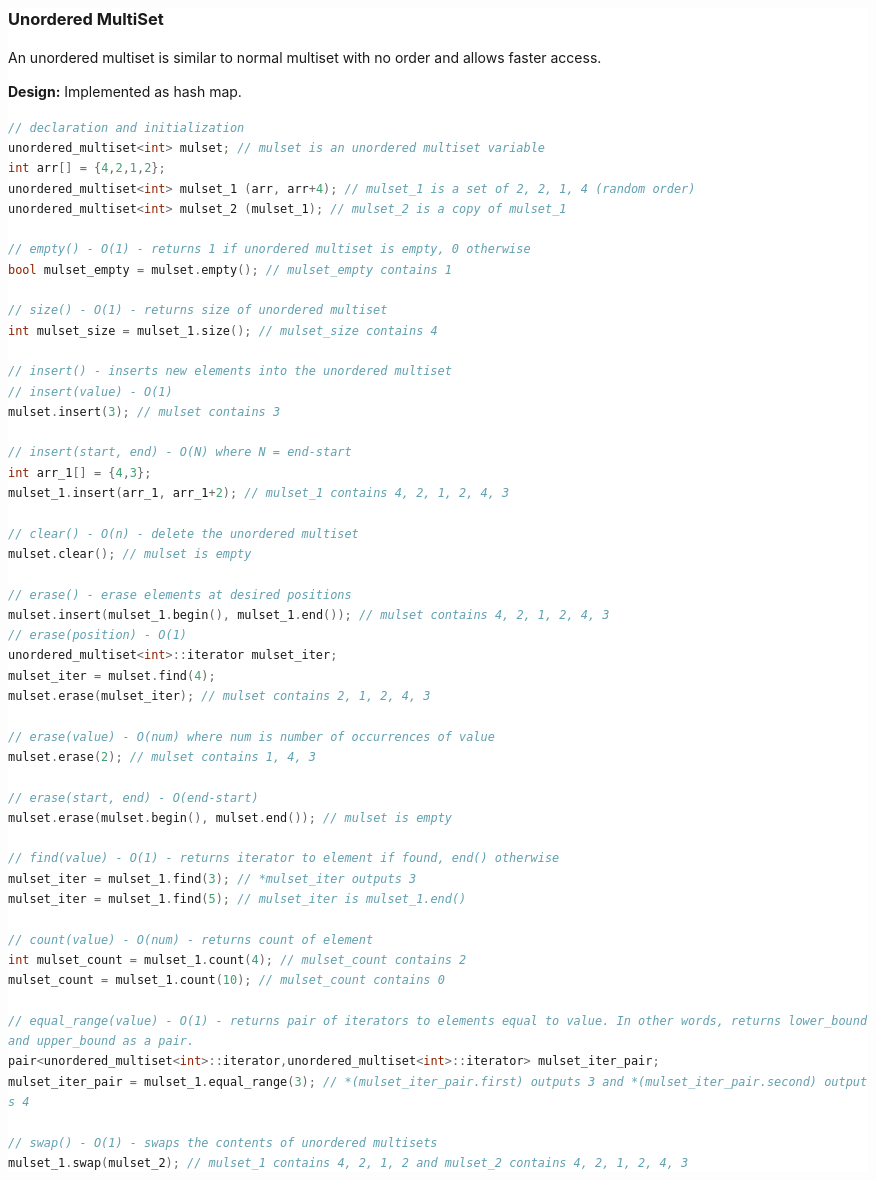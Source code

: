 ### Unordered MultiSet
An unordered multiset is similar to normal multiset with no order and allows faster access.

**Design:** Implemented as hash map.

```c++
// declaration and initialization
unordered_multiset<int> mulset; // mulset is an unordered multiset variable
int arr[] = {4,2,1,2};
unordered_multiset<int> mulset_1 (arr, arr+4); // mulset_1 is a set of 2, 2, 1, 4 (random order)
unordered_multiset<int> mulset_2 (mulset_1); // mulset_2 is a copy of mulset_1

// empty() - O(1) - returns 1 if unordered multiset is empty, 0 otherwise
bool mulset_empty = mulset.empty(); // mulset_empty contains 1

// size() - O(1) - returns size of unordered multiset
int mulset_size = mulset_1.size(); // mulset_size contains 4

// insert() - inserts new elements into the unordered multiset
// insert(value) - O(1)
mulset.insert(3); // mulset contains 3

// insert(start, end) - O(N) where N = end-start
int arr_1[] = {4,3};
mulset_1.insert(arr_1, arr_1+2); // mulset_1 contains 4, 2, 1, 2, 4, 3

// clear() - O(n) - delete the unordered multiset
mulset.clear(); // mulset is empty

// erase() - erase elements at desired positions
mulset.insert(mulset_1.begin(), mulset_1.end()); // mulset contains 4, 2, 1, 2, 4, 3
// erase(position) - O(1)
unordered_multiset<int>::iterator mulset_iter;
mulset_iter = mulset.find(4);
mulset.erase(mulset_iter); // mulset contains 2, 1, 2, 4, 3

// erase(value) - O(num) where num is number of occurrences of value 
mulset.erase(2); // mulset contains 1, 4, 3

// erase(start, end) - O(end-start)
mulset.erase(mulset.begin(), mulset.end()); // mulset is empty

// find(value) - O(1) - returns iterator to element if found, end() otherwise
mulset_iter = mulset_1.find(3); // *mulset_iter outputs 3
mulset_iter = mulset_1.find(5); // mulset_iter is mulset_1.end()

// count(value) - O(num) - returns count of element
int mulset_count = mulset_1.count(4); // mulset_count contains 2
mulset_count = mulset_1.count(10); // mulset_count contains 0

// equal_range(value) - O(1) - returns pair of iterators to elements equal to value. In other words, returns lower_bound and upper_bound as a pair.
pair<unordered_multiset<int>::iterator,unordered_multiset<int>::iterator> mulset_iter_pair;
mulset_iter_pair = mulset_1.equal_range(3); // *(mulset_iter_pair.first) outputs 3 and *(mulset_iter_pair.second) outputs 4

// swap() - O(1) - swaps the contents of unordered multisets
mulset_1.swap(mulset_2); // mulset_1 contains 4, 2, 1, 2 and mulset_2 contains 4, 2, 1, 2, 4, 3
```
